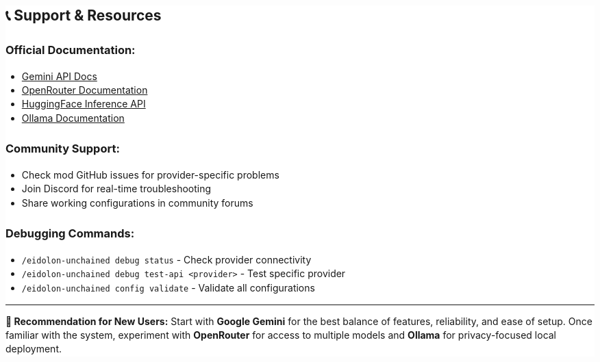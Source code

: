 ## 📞 Support & Resources

### **Official Documentation:**
- [Gemini API Docs](https://ai.google.dev/docs)
- [OpenRouter Documentation](https://openrouter.ai/docs)
- [HuggingFace Inference API](https://huggingface.co/docs/api-inference/index)
- [Ollama Documentation](https://ollama.ai/docs)

### **Community Support:**
- Check mod GitHub issues for provider-specific problems
- Join Discord for real-time troubleshooting
- Share working configurations in community forums

### **Debugging Commands:**
- `/eidolon-unchained debug status` - Check provider connectivity
- `/eidolon-unchained debug test-api <provider>` - Test specific provider
- `/eidolon-unchained config validate` - Validate all configurations

---

**🎯 Recommendation for New Users:** Start with **Google Gemini** for the best balance of features, reliability, and ease of setup. Once familiar with the system, experiment with **OpenRouter** for access to multiple models and **Ollama** for privacy-focused local deployment.

